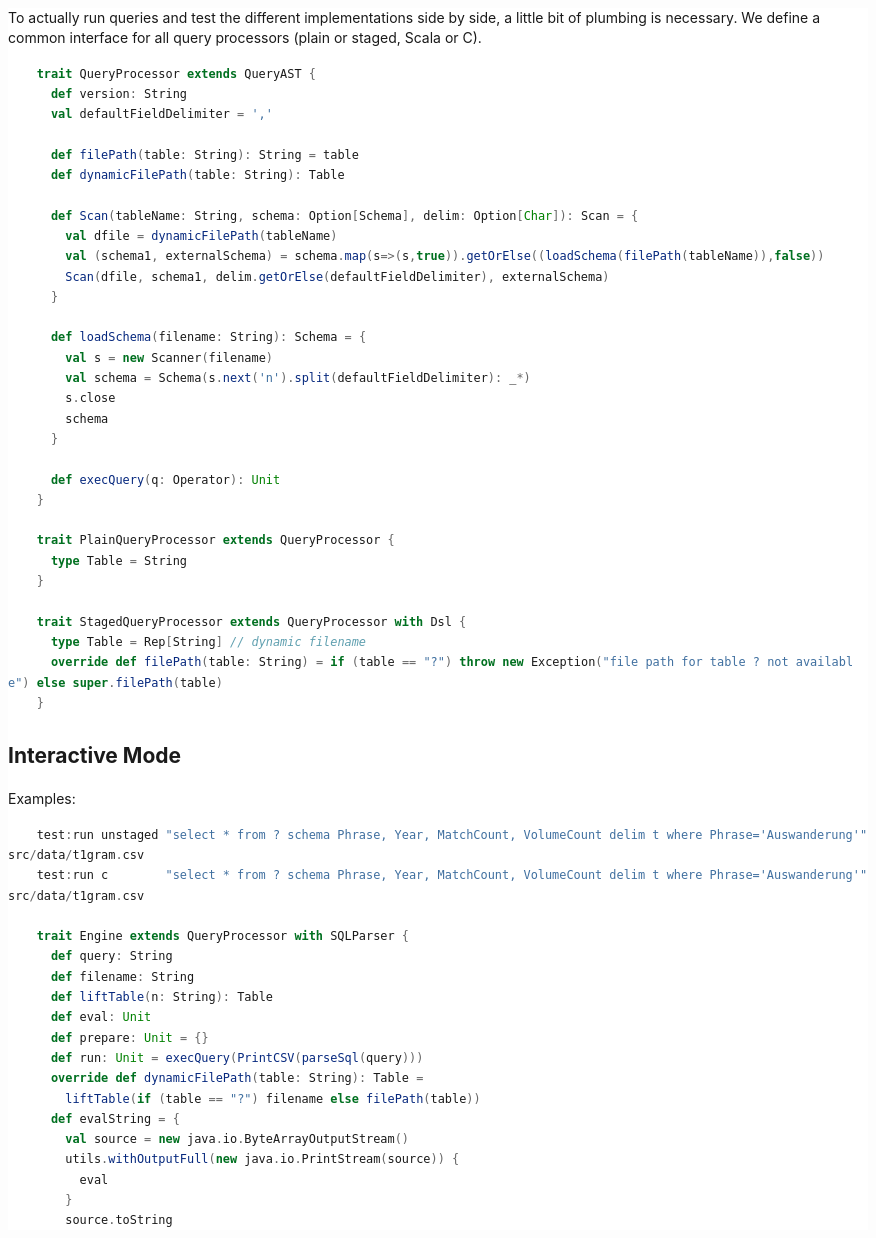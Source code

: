 To actually run queries and test the different implementations side 
by side, a little bit of plumbing is necessary. We define a common 
interface for all query processors (plain or staged, Scala or C).

```scala
    trait QueryProcessor extends QueryAST {
      def version: String
      val defaultFieldDelimiter = ','

      def filePath(table: String): String = table
      def dynamicFilePath(table: String): Table

      def Scan(tableName: String, schema: Option[Schema], delim: Option[Char]): Scan = {
        val dfile = dynamicFilePath(tableName)
        val (schema1, externalSchema) = schema.map(s=>(s,true)).getOrElse((loadSchema(filePath(tableName)),false))
        Scan(dfile, schema1, delim.getOrElse(defaultFieldDelimiter), externalSchema)
      }

      def loadSchema(filename: String): Schema = {
        val s = new Scanner(filename)
        val schema = Schema(s.next('n').split(defaultFieldDelimiter): _*)
        s.close
        schema
      }

      def execQuery(q: Operator): Unit
    }

    trait PlainQueryProcessor extends QueryProcessor {
      type Table = String
    }

    trait StagedQueryProcessor extends QueryProcessor with Dsl {
      type Table = Rep[String] // dynamic filename
      override def filePath(table: String) = if (table == "?") throw new Exception("file path for table ? not available") else super.filePath(table)
    }
```

Interactive Mode
----------------

Examples:

```scala
    test:run unstaged "select * from ? schema Phrase, Year, MatchCount, VolumeCount delim t where Phrase='Auswanderung'" src/data/t1gram.csv
    test:run c        "select * from ? schema Phrase, Year, MatchCount, VolumeCount delim t where Phrase='Auswanderung'" src/data/t1gram.csv

    trait Engine extends QueryProcessor with SQLParser {
      def query: String
      def filename: String
      def liftTable(n: String): Table
      def eval: Unit
      def prepare: Unit = {}
      def run: Unit = execQuery(PrintCSV(parseSql(query)))
      override def dynamicFilePath(table: String): Table =
        liftTable(if (table == "?") filename else filePath(table))
      def evalString = {
        val source = new java.io.ByteArrayOutputStream()
        utils.withOutputFull(new java.io.PrintStream(source)) {
          eval
        }
        source.toString
```